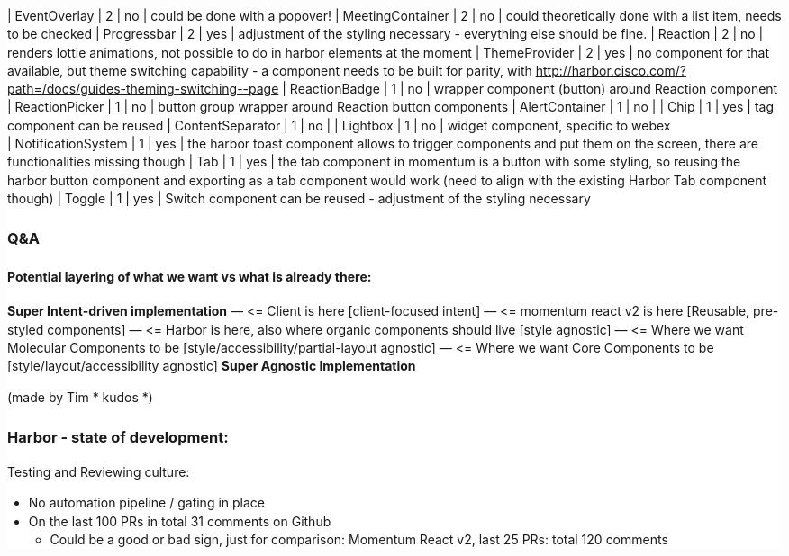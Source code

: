 | EventOverlay | 2 | no | could be done with a popover!
| MeetingContainer | 2 | no | could theoretically done with a list item, needs to be checked
| Progressbar | 2 | yes | adjustment of the styling necessary - everything else should be fine.
| Reaction | 2 | no | renders lottie animations, not possible to do in harbor elements at the moment 
| ThemeProvider | 2 | yes | no component for that available, but theme switching capability - a component needs to be built for parity, with http://harbor.cisco.com/?path=/docs/guides-theming-switching--page
| ReactionBadge | 1 | no | wrapper component (button) around Reaction component 
| ReactionPicker | 1 | no | button group wrapper around Reaction button components 
| AlertContainer | 1 | no | 
| Chip | 1 | yes | tag component can be reused
| ContentSeparator | 1 | no | 
| Lightbox | 1 | no | widget component, specific to webex  
| NotificationSystem | 1 | yes | the harbor toast component allows to trigger components and put them on the screen, there are functionalities missing though 
| Tab | 1 | yes | the tab component in momentum is a button with some styling, so reusing the harbor button component and exporting as a tab component would work (need to align with the existing Harbor Tab component though)
| Toggle | 1 | yes | Switch component can be reused - adjustment of the styling necessary


### Q&A



#### Potential layering of what we want vs what is already there:
**Super Intent-driven implementation**
— <= Client is here [client-focused intent]
— <= momentum react v2 is here [Reusable, pre-styled components]
— <= Harbor is here, also where organic components should live [style agnostic]
— <= Where we want Molecular Components to be [style/accessibility/partial-layout agnostic]
— <= Where we want Core Components to be [style/layout/accessibility agnostic]
**Super Agnostic Implementation**

(made by Tim * kudos *)


### Harbor - state of development:

Testing and Reviewing culture:
- No automation pipeline / gating in place
- On the last 100 PRs in total 31 comments on Github
    - Could be a good or bad sign, just for comparison: 
    Momentum React v2, last 25 PRs: total 120 comments